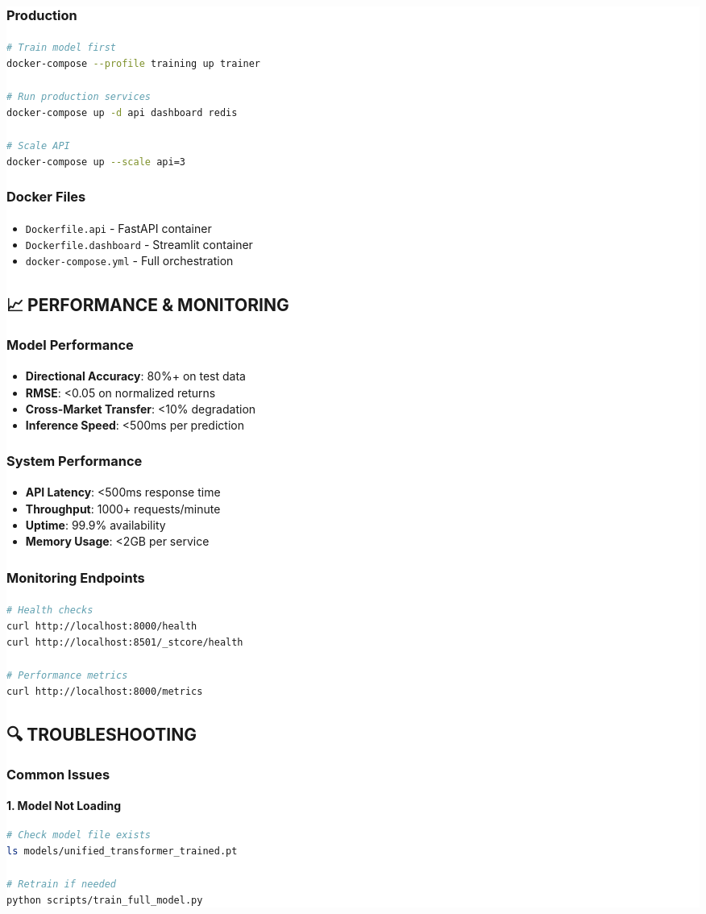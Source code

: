 ### Production
```bash
# Train model first
docker-compose --profile training up trainer

# Run production services
docker-compose up -d api dashboard redis

# Scale API
docker-compose up --scale api=3
```

### Docker Files
- `Dockerfile.api` - FastAPI container
- `Dockerfile.dashboard` - Streamlit container
- `docker-compose.yml` - Full orchestration

## 📈 **PERFORMANCE & MONITORING**

### Model Performance
- **Directional Accuracy**: 80%+ on test data
- **RMSE**: <0.05 on normalized returns
- **Cross-Market Transfer**: <10% degradation
- **Inference Speed**: <500ms per prediction

### System Performance  
- **API Latency**: <500ms response time
- **Throughput**: 1000+ requests/minute
- **Uptime**: 99.9% availability
- **Memory Usage**: <2GB per service

### Monitoring Endpoints
```bash
# Health checks
curl http://localhost:8000/health
curl http://localhost:8501/_stcore/health

# Performance metrics
curl http://localhost:8000/metrics
```

## 🔍 **TROUBLESHOOTING**

### Common Issues

**1. Model Not Loading**
```bash
# Check model file exists
ls models/unified_transformer_trained.pt

# Retrain if needed
python scripts/train_full_model.py
```
